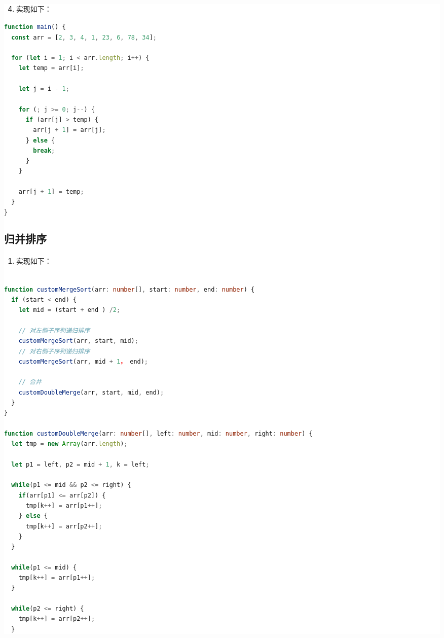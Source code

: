 4. 实现如下：

```ts
function main() {
  const arr = [2, 3, 4, 1, 23, 6, 78, 34];

  for (let i = 1; i < arr.length; i++) {
    let temp = arr[i];

    let j = i - 1;

    for (; j >= 0; j--) {
      if (arr[j] > temp) {
        arr[j + 1] = arr[j];
      } else {
        break;
      }
    }

    arr[j + 1] = temp;
  }
}
```

## 归并排序

1. 实现如下：

```ts

function customMergeSort(arr: number[], start: number, end: number) {
  if (start < end) {
    let mid = (start + end ) /2;

    // 对左侧子序列递归排序
    customMergeSort(arr, start, mid);
    // 对右侧子序列递归排序
    customMergeSort(arr, mid + 1， end);

    // 合并
    customDoubleMerge(arr, start, mid, end);
  }
}

function customDoubleMerge(arr: number[], left: number, mid: number, right: number) {
  let tmp = new Array(arr.length);

  let p1 = left, p2 = mid + 1, k = left;

  while(p1 <= mid && p2 <= right) {
    if(arr[p1] <= arr[p2]) {
      tmp[k++] = arr[p1++];
    } else {
      tmp[k++] = arr[p2++];
    }
  }

  while(p1 <= mid) {
    tmp[k++] = arr[p1++];
  }

  while(p2 <= right) {
    tmp[k++] = arr[p2++];
  }

```